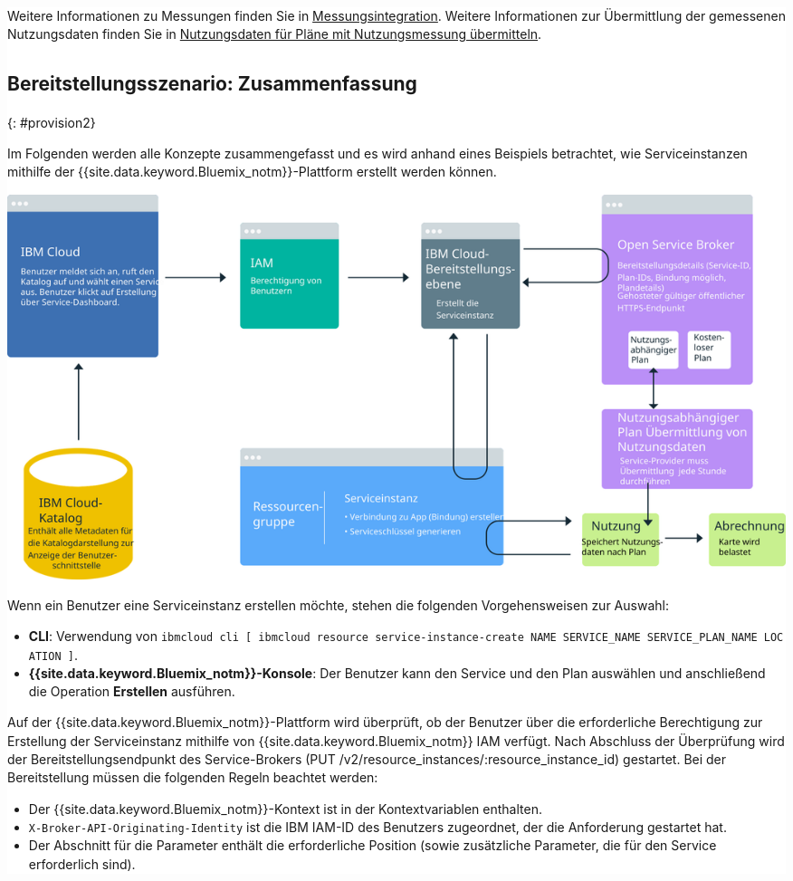Weitere Informationen zu Messungen finden Sie in [Messungsintegration](/docs/third-party?topic=third-party-meteringintera#meteringintera). Weitere Informationen zur Übermittlung der gemessenen Nutzungsdaten finden Sie in [Nutzungsdaten für Pläne mit Nutzungsmessung übermitteln](/docs/third-party?topic=third-party-submitusage#submitusage). 

## Bereitstellungsszenario: Zusammenfassung
{: #provision2}

Im Folgenden werden alle Konzepte zusammengefasst und es wird anhand eines Beispiels betrachtet, wie Serviceinstanzen mithilfe der {{site.data.keyword.Bluemix_notm}}-Plattform erstellt werden können.

![Bereitstellungsszenario](images/flow-am.svg "Abläufe auf der Plattform beim Erstellen von Serviceinstanzen")

Wenn ein Benutzer eine Serviceinstanz erstellen möchte, stehen die folgenden Vorgehensweisen zur Auswahl:
* **CLI**: Verwendung von `ibmcloud cli [ ibmcloud resource service-instance-create NAME SERVICE_NAME SERVICE_PLAN_NAME LOCATION ]`.
* **{{site.data.keyword.Bluemix_notm}}-Konsole**: Der Benutzer kann den Service und den Plan auswählen und anschließend die Operation **Erstellen** ausführen.

Auf der {{site.data.keyword.Bluemix_notm}}-Plattform wird überprüft, ob der Benutzer über die erforderliche Berechtigung zur Erstellung der Serviceinstanz mithilfe von {{site.data.keyword.Bluemix_notm}} IAM verfügt. Nach Abschluss der Überprüfung wird der Bereitstellungsendpunkt des Service-Brokers (PUT /v2/resource_instances/:resource_instance_id) gestartet. Bei der Bereitstellung müssen die folgenden Regeln beachtet werden:
* Der {{site.data.keyword.Bluemix_notm}}-Kontext ist in der Kontextvariablen enthalten.
* `X-Broker-API-Originating-Identity` ist die IBM IAM-ID des Benutzers zugeordnet, der die Anforderung gestartet hat.
* Der Abschnitt für die Parameter enthält die erforderliche Position (sowie zusätzliche Parameter, die für den Service erforderlich sind).
